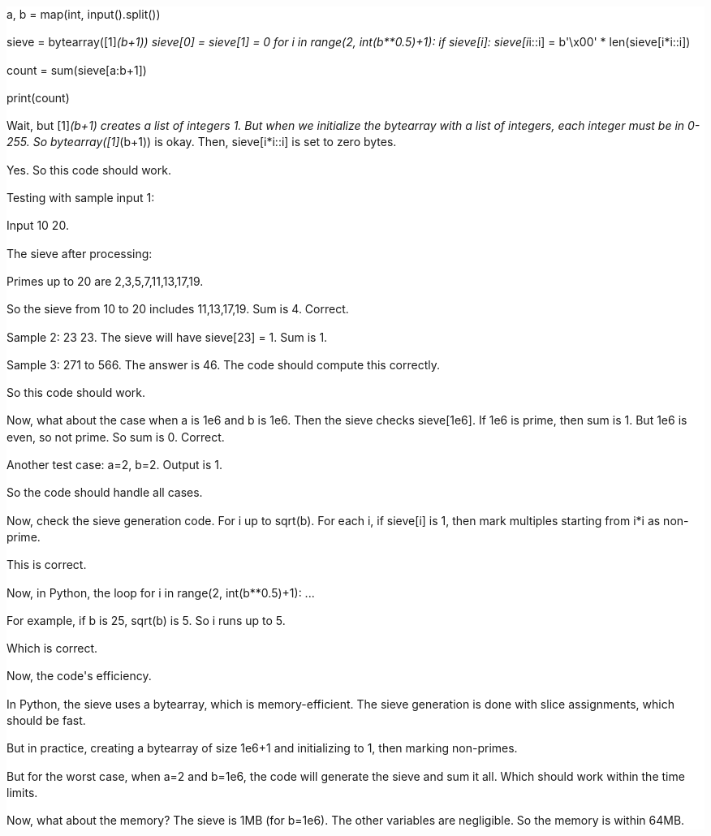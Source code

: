 a, b = map(int, input().split())

sieve = bytearray([1]*(b+1))
sieve[0] = sieve[1] = 0
for i in range(2, int(b**0.5)+1):
    if sieve[i]:
        sieve[i*i::i] = b'\x00' * len(sieve[i*i::i])

count = sum(sieve[a:b+1])

print(count)

Wait, but [1]*(b+1) creates a list of integers 1. But when we initialize the bytearray with a list of integers, each integer must be in 0-255. So bytearray([1]*(b+1)) is okay. Then, sieve[i*i::i] is set to zero bytes.

Yes. So this code should work.

Testing with sample input 1:

Input 10 20.

The sieve after processing:

Primes up to 20 are 2,3,5,7,11,13,17,19.

So the sieve from 10 to 20 includes 11,13,17,19. Sum is 4. Correct.

Sample 2: 23 23. The sieve will have sieve[23] = 1. Sum is 1.

Sample 3: 271 to 566. The answer is 46. The code should compute this correctly.

So this code should work.

Now, what about the case when a is 1e6 and b is 1e6. Then the sieve checks sieve[1e6]. If 1e6 is prime, then sum is 1. But 1e6 is even, so not prime. So sum is 0. Correct.

Another test case: a=2, b=2. Output is 1.

So the code should handle all cases.

Now, check the sieve generation code. For i up to sqrt(b). For each i, if sieve[i] is 1, then mark multiples starting from i*i as non-prime.

This is correct.

Now, in Python, the loop for i in range(2, int(b**0.5)+1): ... 

For example, if b is 25, sqrt(b) is 5. So i runs up to 5.

Which is correct.

Now, the code's efficiency.

In Python, the sieve uses a bytearray, which is memory-efficient. The sieve generation is done with slice assignments, which should be fast.

But in practice, creating a bytearray of size 1e6+1 and initializing to 1, then marking non-primes.

But for the worst case, when a=2 and b=1e6, the code will generate the sieve and sum it all. Which should work within the time limits.

Now, what about the memory? The sieve is 1MB (for b=1e6). The other variables are negligible. So the memory is within 64MB.

